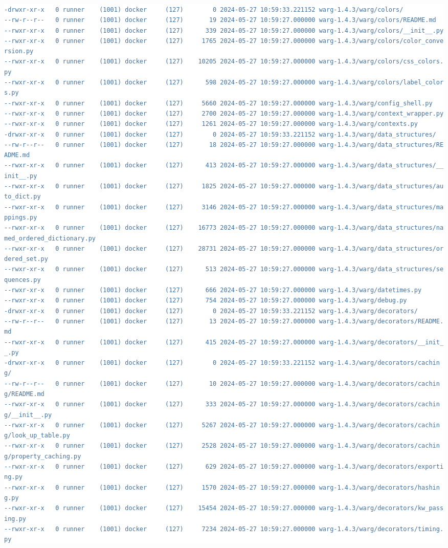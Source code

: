 ```diff
-drwxr-xr-x   0 runner    (1001) docker     (127)        0 2024-05-27 10:59:33.221152 warg-1.4.3/warg/colors/
--rw-r--r--   0 runner    (1001) docker     (127)       19 2024-05-27 10:59:27.000000 warg-1.4.3/warg/colors/README.md
--rwxr-xr-x   0 runner    (1001) docker     (127)      339 2024-05-27 10:59:27.000000 warg-1.4.3/warg/colors/__init__.py
--rwxr-xr-x   0 runner    (1001) docker     (127)     1765 2024-05-27 10:59:27.000000 warg-1.4.3/warg/colors/color_conversion.py
--rwxr-xr-x   0 runner    (1001) docker     (127)    10205 2024-05-27 10:59:27.000000 warg-1.4.3/warg/colors/css_colors.py
--rwxr-xr-x   0 runner    (1001) docker     (127)      598 2024-05-27 10:59:27.000000 warg-1.4.3/warg/colors/label_colors.py
--rwxr-xr-x   0 runner    (1001) docker     (127)     5660 2024-05-27 10:59:27.000000 warg-1.4.3/warg/config_shell.py
--rwxr-xr-x   0 runner    (1001) docker     (127)     2700 2024-05-27 10:59:27.000000 warg-1.4.3/warg/context_wrapper.py
--rwxr-xr-x   0 runner    (1001) docker     (127)     1261 2024-05-27 10:59:27.000000 warg-1.4.3/warg/contexts.py
-drwxr-xr-x   0 runner    (1001) docker     (127)        0 2024-05-27 10:59:33.221152 warg-1.4.3/warg/data_structures/
--rw-r--r--   0 runner    (1001) docker     (127)       18 2024-05-27 10:59:27.000000 warg-1.4.3/warg/data_structures/README.md
--rwxr-xr-x   0 runner    (1001) docker     (127)      413 2024-05-27 10:59:27.000000 warg-1.4.3/warg/data_structures/__init__.py
--rwxr-xr-x   0 runner    (1001) docker     (127)     1825 2024-05-27 10:59:27.000000 warg-1.4.3/warg/data_structures/auto_dict.py
--rwxr-xr-x   0 runner    (1001) docker     (127)     3146 2024-05-27 10:59:27.000000 warg-1.4.3/warg/data_structures/mappings.py
--rwxr-xr-x   0 runner    (1001) docker     (127)    16773 2024-05-27 10:59:27.000000 warg-1.4.3/warg/data_structures/named_ordered_dictionary.py
--rwxr-xr-x   0 runner    (1001) docker     (127)    28731 2024-05-27 10:59:27.000000 warg-1.4.3/warg/data_structures/ordered_set.py
--rwxr-xr-x   0 runner    (1001) docker     (127)      513 2024-05-27 10:59:27.000000 warg-1.4.3/warg/data_structures/sequences.py
--rwxr-xr-x   0 runner    (1001) docker     (127)      666 2024-05-27 10:59:27.000000 warg-1.4.3/warg/datetimes.py
--rwxr-xr-x   0 runner    (1001) docker     (127)      754 2024-05-27 10:59:27.000000 warg-1.4.3/warg/debug.py
-drwxr-xr-x   0 runner    (1001) docker     (127)        0 2024-05-27 10:59:33.221152 warg-1.4.3/warg/decorators/
--rw-r--r--   0 runner    (1001) docker     (127)       13 2024-05-27 10:59:27.000000 warg-1.4.3/warg/decorators/README.md
--rwxr-xr-x   0 runner    (1001) docker     (127)      415 2024-05-27 10:59:27.000000 warg-1.4.3/warg/decorators/__init__.py
-drwxr-xr-x   0 runner    (1001) docker     (127)        0 2024-05-27 10:59:33.221152 warg-1.4.3/warg/decorators/caching/
--rw-r--r--   0 runner    (1001) docker     (127)       10 2024-05-27 10:59:27.000000 warg-1.4.3/warg/decorators/caching/README.md
--rwxr-xr-x   0 runner    (1001) docker     (127)      333 2024-05-27 10:59:27.000000 warg-1.4.3/warg/decorators/caching/__init__.py
--rwxr-xr-x   0 runner    (1001) docker     (127)     5267 2024-05-27 10:59:27.000000 warg-1.4.3/warg/decorators/caching/look_up_table.py
--rwxr-xr-x   0 runner    (1001) docker     (127)     2528 2024-05-27 10:59:27.000000 warg-1.4.3/warg/decorators/caching/property_caching.py
--rwxr-xr-x   0 runner    (1001) docker     (127)      629 2024-05-27 10:59:27.000000 warg-1.4.3/warg/decorators/exporting.py
--rwxr-xr-x   0 runner    (1001) docker     (127)     1570 2024-05-27 10:59:27.000000 warg-1.4.3/warg/decorators/hashing.py
--rwxr-xr-x   0 runner    (1001) docker     (127)    15454 2024-05-27 10:59:27.000000 warg-1.4.3/warg/decorators/kw_passing.py
--rwxr-xr-x   0 runner    (1001) docker     (127)     7234 2024-05-27 10:59:27.000000 warg-1.4.3/warg/decorators/timing.py
```